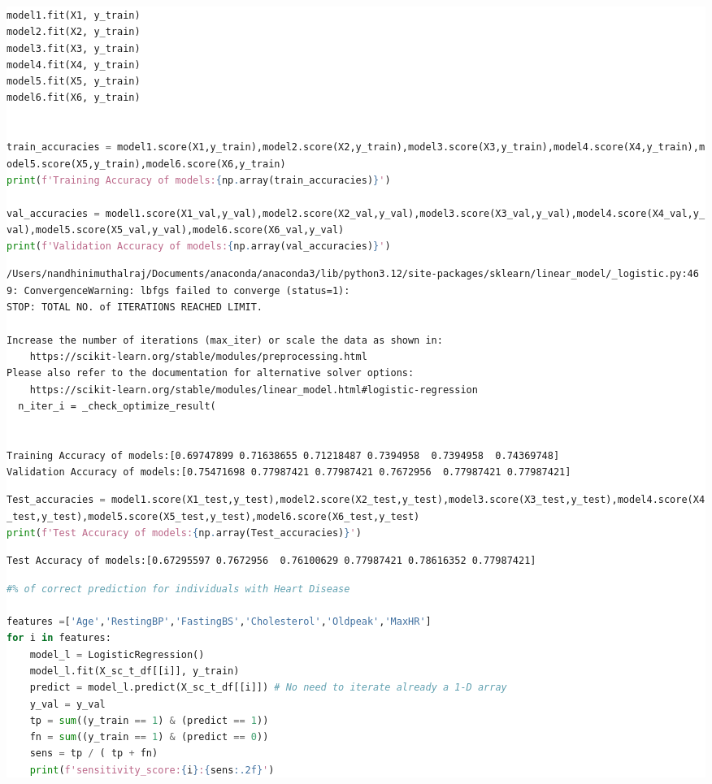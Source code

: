 ```python
model1.fit(X1, y_train)
model2.fit(X2, y_train)
model3.fit(X3, y_train)
model4.fit(X4, y_train)
model5.fit(X5, y_train)
model6.fit(X6, y_train)


train_accuracies = model1.score(X1,y_train),model2.score(X2,y_train),model3.score(X3,y_train),model4.score(X4,y_train),model5.score(X5,y_train),model6.score(X6,y_train)
print(f'Training Accuracy of models:{np.array(train_accuracies)}')

val_accuracies = model1.score(X1_val,y_val),model2.score(X2_val,y_val),model3.score(X3_val,y_val),model4.score(X4_val,y_val),model5.score(X5_val,y_val),model6.score(X6_val,y_val)
print(f'Validation Accuracy of models:{np.array(val_accuracies)}')
```

    /Users/nandhinimuthalraj/Documents/anaconda/anaconda3/lib/python3.12/site-packages/sklearn/linear_model/_logistic.py:469: ConvergenceWarning: lbfgs failed to converge (status=1):
    STOP: TOTAL NO. of ITERATIONS REACHED LIMIT.
    
    Increase the number of iterations (max_iter) or scale the data as shown in:
        https://scikit-learn.org/stable/modules/preprocessing.html
    Please also refer to the documentation for alternative solver options:
        https://scikit-learn.org/stable/modules/linear_model.html#logistic-regression
      n_iter_i = _check_optimize_result(


    Training Accuracy of models:[0.69747899 0.71638655 0.71218487 0.7394958  0.7394958  0.74369748]
    Validation Accuracy of models:[0.75471698 0.77987421 0.77987421 0.7672956  0.77987421 0.77987421]



```python
Test_accuracies = model1.score(X1_test,y_test),model2.score(X2_test,y_test),model3.score(X3_test,y_test),model4.score(X4_test,y_test),model5.score(X5_test,y_test),model6.score(X6_test,y_test)
print(f'Test Accuracy of models:{np.array(Test_accuracies)}')
```

    Test Accuracy of models:[0.67295597 0.7672956  0.76100629 0.77987421 0.78616352 0.77987421]



```python
#% of correct prediction for individuals with Heart Disease

features =['Age','RestingBP','FastingBS','Cholesterol','Oldpeak','MaxHR']
for i in features:
    model_l = LogisticRegression()
    model_l.fit(X_sc_t_df[[i]], y_train)
    predict = model_l.predict(X_sc_t_df[[i]]) # No need to iterate already a 1-D array
    y_val = y_val
    tp = sum((y_train == 1) & (predict == 1))
    fn = sum((y_train == 1) & (predict == 0))
    sens = tp / ( tp + fn)
    print(f'sensitivity_score:{i}:{sens:.2f}')
```
